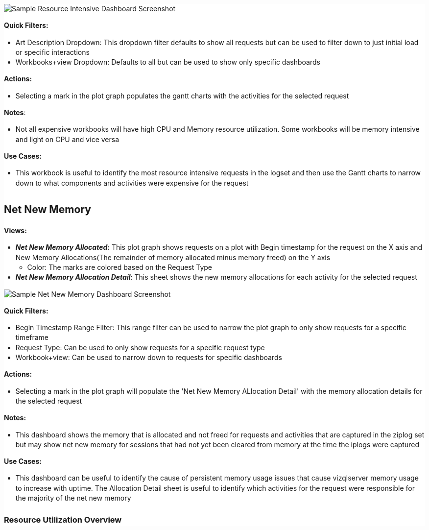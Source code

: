 <img src="./assets/ResourceIntensiveDashboard.png" alt="Sample Resource Intensive Dashboard Screenshot">

**Quick Filters:**
- Art Description Dropdown: This dropdown filter defaults to show all requests but can be used to filter down to just initial load or specific interactions
- Workbooks+view Dropdown: Defaults to all but can be used to show only specific dashboards

**Actions:**
- Selecting a mark in the plot graph populates the gantt charts with the activities for the selected request

**Notes**:
- Not all expensive workbooks will have high CPU and Memory resource utilization. Some workbooks will be memory intensive and light on CPU and vice versa

**Use Cases:**
- This workbook is useful to identify the most resource intensive requests in the logset and then use the Gantt charts to narrow down to what components and activities were expensive for the request


## Net New Memory

**Views:**
- ***Net New Memory Allocated:*** This plot graph shows requests on a plot with Begin timestamp for the request on the X axis and New Memory Allocations(The remainder of memory allocated minus memory freed) on the Y axis
   - Color: The marks are colored based on the Request Type
- ***Net New Memory Allocation Detail***: This sheet shows the new memory allocations for each activity for the selected request

<img src="./assets/NetNewMemoryDashboard.png" alt="Sample Net New Memory Dashboard Screenshot">

**Quick Filters:**
- Begin Timestamp Range Filter: This range filter can be used to narrow the plot graph to only show requests for a specific timeframe
- Request Type: Can be used to only show requests for a specific request type
- Workbook+view: Can be used to narrow down to requests for specific dashboards

**Actions:**
- Selecting a mark in the plot graph will populate the 'Net New Memory ALlocation Detail' with the memory allocation details for the selected request

**Notes:**
- This dashboard shows the memory that is allocated and not freed for requests and activities that are captured in the ziplog set but may show net new memory for sessions that had not yet been cleared from memory at the time the iplogs were captured

**Use Cases:**
- This dashboard can be useful to identify the cause of persistent memory usage issues that cause vizqlserver memory usage to increase with uptime. The Allocation Detail sheet is useful to identify which activities for the request were responsible for the majority of the net new memory


### Resource Utilization Overview
